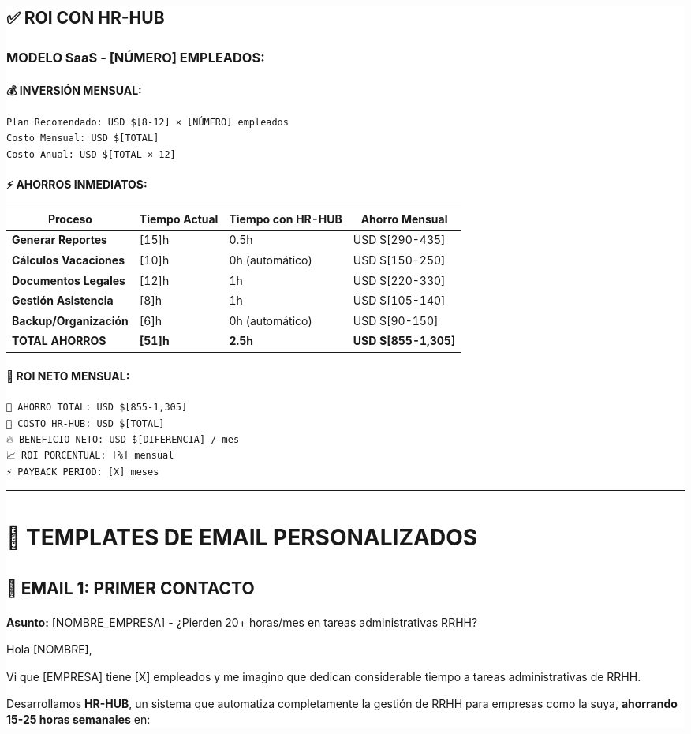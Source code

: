 
## **✅ ROI CON HR-HUB**

### **MODELO SaaS - [NÚMERO] EMPLEADOS:**

#### **💰 INVERSIÓN MENSUAL:**
```
Plan Recomendado: USD $[8-12] × [NÚMERO] empleados
Costo Mensual: USD $[TOTAL]
Costo Anual: USD $[TOTAL × 12]
```

#### **⚡ AHORROS INMEDIATOS:**

| Proceso | Tiempo Actual | Tiempo con HR-HUB | Ahorro Mensual |
|---------|---------------|-------------------|----------------|
| **Generar Reportes** | [15]h | 0.5h | USD $[290-435] |
| **Cálculos Vacaciones** | [10]h | 0h (automático) | USD $[150-250] |
| **Documentos Legales** | [12]h | 1h | USD $[220-330] |
| **Gestión Asistencia** | [8]h | 1h | USD $[105-140] |
| **Backup/Organización** | [6]h | 0h (automático) | USD $[90-150] |
| **TOTAL AHORROS** | **[51]h** | **2.5h** | **USD $[855-1,305]** |

#### **🎯 ROI NETO MENSUAL:**
```
💚 AHORRO TOTAL: USD $[855-1,305]
💙 COSTO HR-HUB: USD $[TOTAL]
🔥 BENEFICIO NETO: USD $[DIFERENCIA] / mes
📈 ROI PORCENTUAL: [%] mensual
⚡ PAYBACK PERIOD: [X] meses
```

---

# 🎨 **TEMPLATES DE EMAIL PERSONALIZADOS**

## **📧 EMAIL 1: PRIMER CONTACTO**

**Asunto:** [NOMBRE_EMPRESA] - ¿Pierden 20+ horas/mes en tareas administrativas RRHH?

Hola [NOMBRE],

Vi que [EMPRESA] tiene [X] empleados y me imagino que dedican considerable tiempo a tareas administrativas de RRHH.

Desarrollamos **HR-HUB**, un sistema que automatiza completamente la gestión de RRHH para empresas como la suya, **ahorrando 15-25 horas semanales** en:
